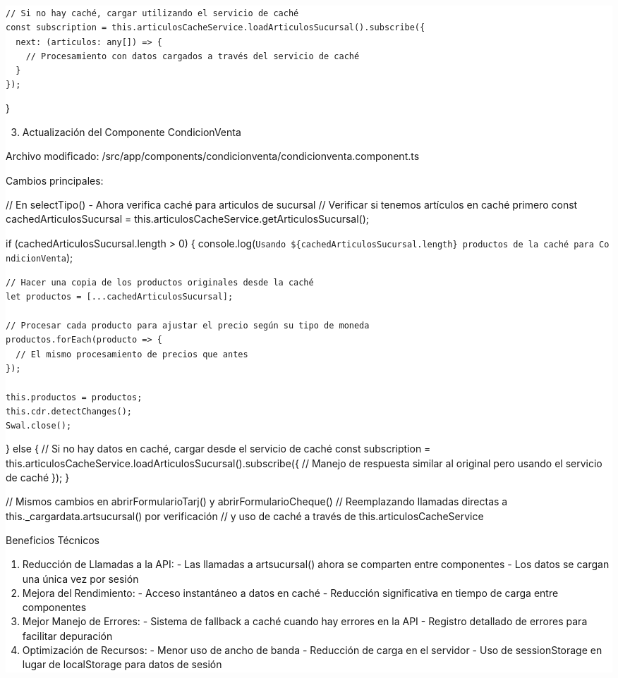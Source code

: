     // Si no hay caché, cargar utilizando el servicio de caché
    const subscription = this.articulosCacheService.loadArticulosSucursal().subscribe({
      next: (articulos: any[]) => {
        // Procesamiento con datos cargados a través del servicio de caché
      }
    });
  }

  3. Actualización del Componente CondicionVenta

  Archivo modificado: /src/app/components/condicionventa/condicionventa.component.ts

  Cambios principales:

  // En selectTipo() - Ahora verifica caché para articulos de sucursal
  // Verificar si tenemos artículos en caché primero
  const cachedArticulosSucursal = this.articulosCacheService.getArticulosSucursal();

  if (cachedArticulosSucursal.length > 0) {
    console.log(`Usando ${cachedArticulosSucursal.length} productos de la caché para CondicionVenta`);

    // Hacer una copia de los productos originales desde la caché
    let productos = [...cachedArticulosSucursal];

    // Procesar cada producto para ajustar el precio según su tipo de moneda
    productos.forEach(producto => {
      // El mismo procesamiento de precios que antes
    });

    this.productos = productos;
    this.cdr.detectChanges();
    Swal.close();
  } else {
    // Si no hay datos en caché, cargar desde el servicio de caché
    const subscription = this.articulosCacheService.loadArticulosSucursal().subscribe({
      // Manejo de respuesta similar al original pero usando el servicio de caché
    });
  }

  // Mismos cambios en abrirFormularioTarj() y abrirFormularioCheque()
  // Reemplazando llamadas directas a this._cargardata.artsucursal() por verificación
  // y uso de caché a través de this.articulosCacheService

  Beneficios Técnicos

  1. Reducción de Llamadas a la API:
    - Las llamadas a artsucursal() ahora se comparten entre componentes
    - Los datos se cargan una única vez por sesión
  2. Mejora del Rendimiento:
    - Acceso instantáneo a datos en caché
    - Reducción significativa en tiempo de carga entre componentes
  3. Mejor Manejo de Errores:
    - Sistema de fallback a caché cuando hay errores en la API
    - Registro detallado de errores para facilitar depuración
  4. Optimización de Recursos:
    - Menor uso de ancho de banda
    - Reducción de carga en el servidor
    - Uso de sessionStorage en lugar de localStorage para datos de sesión
